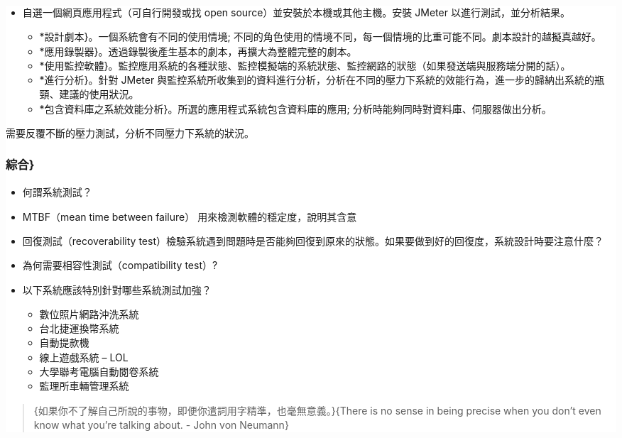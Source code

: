 - 自選一個網頁應用程式（可自行開發或找 open source）並安裝於本機或其他主機。安裝 JMeter 以進行測試，並分析結果。
	  
	- *設計劇本}。一個系統會有不同的使用情境; 不同的角色使用的情境不同，每一個情境的比重可能不同。劇本設計的越擬真越好。
	- *應用錄製器}。透過錄製後產生基本的劇本，再擴大為整體完整的劇本。
	- *使用監控軟體}。監控應用系統的各種狀態、監控模擬端的系統狀態、監控網路的狀態（如果發送端與服務端分開的話）。
	- *進行分析}。針對 JMeter 與監控系統所收集到的資料進行分析，分析在不同的壓力下系統的效能行為，進一步的歸納出系統的瓶頸、建議的使用狀況。
	- *包含資料庫之系統效能分析}。所選的應用程式系統包含資料庫的應用; 分析時能夠同時對資料庫、伺服器做出分析。

需要反覆不斷的壓力測試，分析不同壓力下系統的狀況。

### 綜合}

- 何謂系統測試？

- MTBF（mean time between failure） 用來檢測軟體的穩定度，說明其含意

- 回復測試（recoverability test）檢驗系統遇到問題時是否能夠回復到原來的狀態。如果要做到好的回復度，系統設計時要注意什麼？

- 為何需要相容性測試（compatibility test）?

- 以下系統應該特別針對哪些系統測試加強？
	
	- 數位照片網路沖洗系統
	- 台北捷運換幣系統
	- 自動提款機
	- 線上遊戲系統 – LOL
	- 大學聯考電腦自動閱卷系統
	- 監理所車輛管理系統	
	



> {如果你不了解自己所說的事物，即便你遣詞用字精準，也毫無意義。}{There is no sense in being precise when you don’t even know what you’re talking about. - John von Neumann}
